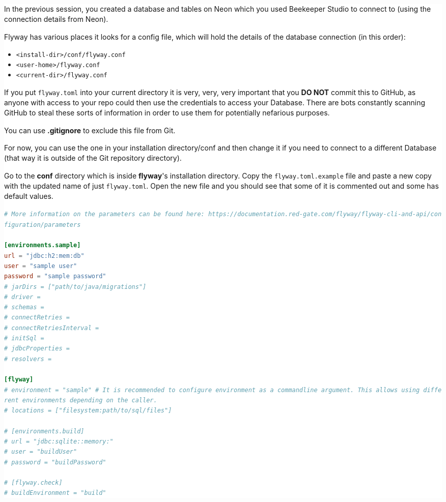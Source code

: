 
In the previous session, you created a database and tables on Neon which you used Beekeeper Studio to connect to (using the connection details from Neon).

Flyway has various places it looks for a config file, which will hold the details of the database connection (in this order):

- `<install-dir>/conf/flyway.conf`
- `<user-home>/flyway.conf`
- `<current-dir>/flyway.conf`

If you put `flyway.toml` into your current directory it is very, very, very important that you **DO NOT** commit this to GitHub, as anyone with access to your repo could then use the credentials to access your Database. There are bots constantly scanning GitHub to steal these sorts of information in order to use them for potentially nefarious purposes.

You can use **.gitignore** to exclude this file from Git.

For now, you can use the one in your installation directory/conf and then change it if you need to connect to a different Database (that way it is outside of the Git repository directory).

Go to the **conf** directory which is inside **flyway**'s installation directory. Copy the `flyway.toml.example` file and paste a new copy with the updated name of just `flyway.toml`. Open the new file and you should see that some of it is commented out and some has default values.

```toml
# More information on the parameters can be found here: https://documentation.red-gate.com/flyway/flyway-cli-and-api/configuration/parameters

[environments.sample]
url = "jdbc:h2:mem:db"
user = "sample user"
password = "sample password"
# jarDirs = ["path/to/java/migrations"]
# driver =
# schemas =
# connectRetries =
# connectRetriesInterval =
# initSql =
# jdbcProperties =
# resolvers =

[flyway]
# environment = "sample" # It is recommended to configure environment as a commandline argument. This allows using different environments depending on the caller.
# locations = ["filesystem:path/to/sql/files"]

# [environments.build]
# url = "jdbc:sqlite::memory:"
# user = "buildUser"
# password = "buildPassword"

# [flyway.check]
# buildEnvironment = "build"
```
